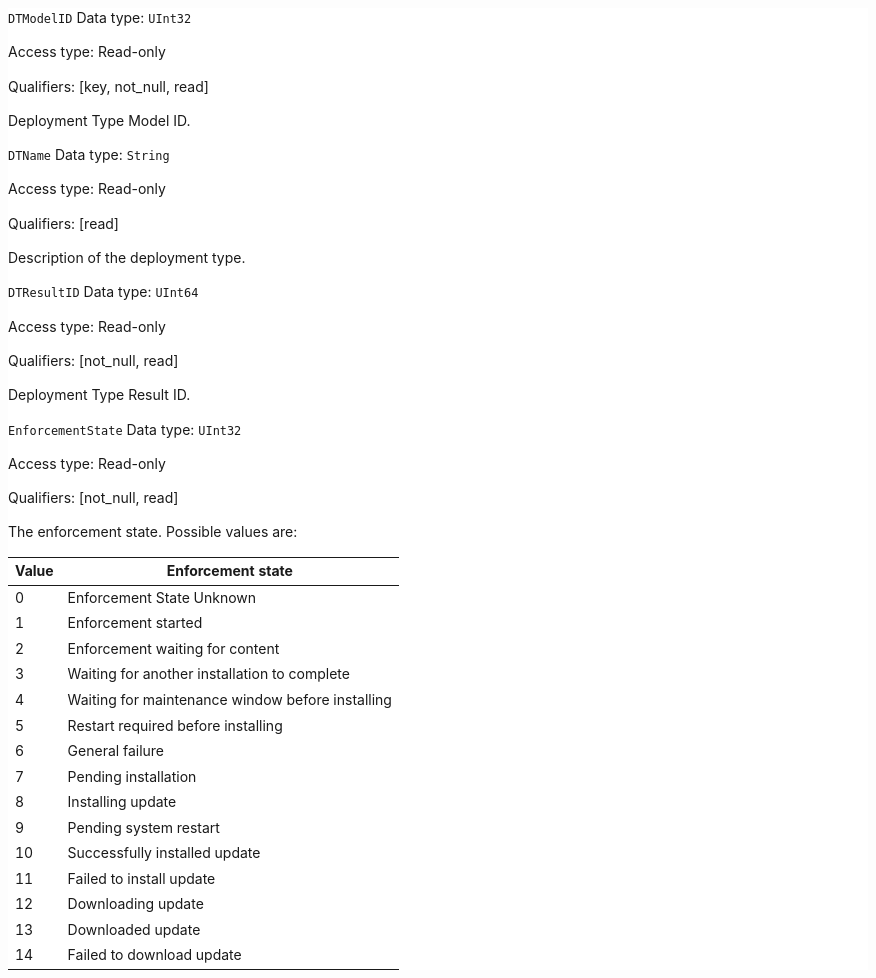  `DTModelID`
 Data type: `UInt32`

 Access type: Read-only

 Qualifiers: [key, not_null, read]

 Deployment Type Model ID.

 `DTName`
 Data type: `String`

 Access type: Read-only

 Qualifiers: [read]

 Description of the deployment type.

 `DTResultID`
 Data type: `UInt64`

 Access type: Read-only

 Qualifiers: [not_null, read]

 Deployment Type Result ID.

 `EnforcementState`
 Data type: `UInt32`

 Access type: Read-only

 Qualifiers: [not_null, read]

 The enforcement state. Possible values are:

|Value|Enforcement state|
|-|-|
|0|Enforcement State Unknown|
|1|Enforcement started|
|2|Enforcement waiting for content|
|3|Waiting for another installation to complete|
|4|Waiting for maintenance window before installing|
|5|Restart required before installing|
|6|General failure|
|7|Pending installation|
|8|Installing update|
|9|Pending system restart|
|10|Successfully installed update|
|11|Failed to install update|
|12|Downloading update|
|13|Downloaded update|
|14|Failed to download update|
